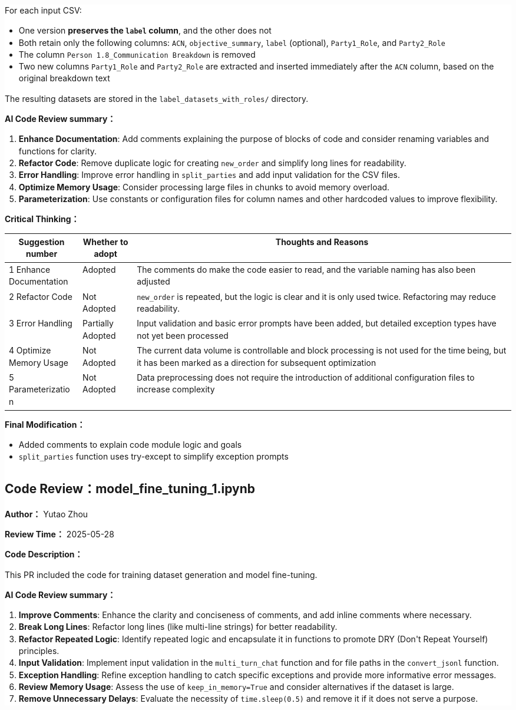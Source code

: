 For each input CSV:
- One version **preserves the `label` column**, and the other does not
- Both retain only the following columns: `ACN`, `objective_summary`, `label` (optional), `Party1_Role`, and `Party2_Role`
- The column `Person 1.8_Communication Breakdown` is removed
- Two new columns `Party1_Role` and `Party2_Role` are extracted and inserted immediately after the `ACN` column, based on the original breakdown text

The resulting datasets are stored in the `label_datasets_with_roles/` directory.

**AI Code Review summary：**

1. **Enhance Documentation**: Add comments explaining the purpose of blocks of code and consider renaming variables and functions for clarity.
2. **Refactor Code**: Remove duplicate logic for creating `new_order` and simplify long lines for readability.
3. **Error Handling**: Improve error handling in `split_parties` and add input validation for the CSV files.
4. **Optimize Memory Usage**: Consider processing large files in chunks to avoid memory overload.
5. **Parameterization**: Use constants or configuration files for column names and other hardcoded values to improve flexibility.

**Critical Thinking：**

| Suggestion number | Whether to adopt | Thoughts and Reasons |
|----------|----------|-------------|
| 1 Enhance Documentation| Adopted | The comments do make the code easier to read, and the variable naming has also been adjusted |
| 2 Refactor Code | Not Adopted | `new_order` is repeated, but the logic is clear and it is only used twice. Refactoring may reduce readability. |
| 3 Error Handling | Partially Adopted | Input validation and basic error prompts have been added, but detailed exception types have not yet been processed |
| 4 Optimize Memory Usage |  Not Adopted | The current data volume is controllable and block processing is not used for the time being, but it has been marked as a direction for subsequent optimization |
| 5 Parameterization | Not Adopted | Data preprocessing does not require the introduction of additional configuration files to increase complexity |

**Final Modification：**

- Added comments to explain code module logic and goals
- `split_parties` function uses try-except to simplify exception prompts

## Code Review：model_fine_tuning_1.ipynb
**Author：** Yutao Zhou

**Review Time：** 2025-05-28

**Code Description：**

This PR  included the code for training dataset generation and model fine-tuning.


**AI Code Review summary：**

1. **Improve Comments**:  Enhance the clarity and conciseness of comments, and add inline comments where necessary.
2. **Break Long Lines**:  Refactor long lines (like multi-line strings) for better readability.
3. **Refactor Repeated Logic**:  Identify repeated logic and encapsulate it in functions to promote DRY (Don't Repeat Yourself) principles.
4. **Input Validation**:  Implement input validation in the `multi_turn_chat` function and for file paths in the `convert_jsonl` function.
5. **Exception Handling**:  Refine exception handling to catch specific exceptions and provide more informative error messages.
6. **Review Memory Usage**: Assess the use of `keep_in_memory=True` and consider alternatives if the dataset is large.
7. **Remove Unnecessary Delays**: Evaluate the necessity of `time.sleep(0.5)` and remove it if it does not serve a purpose.
